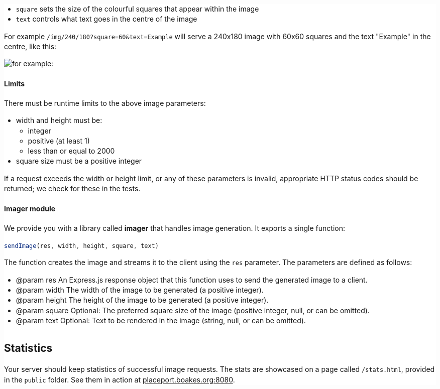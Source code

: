 - `square` sets the size of the colourful squares that
  appear within the image
- `text` controls what text goes in the centre of the image

For example `/img/240/180?square=60&text=Example` will serve
a 240x180 image with 60x60 squares and the text "Example" in
the centre, like this:

![  for example:  ](
  http://placeport.boakes.org:8080/img/240/180?square=60&text=Example
)

#### Limits

There must be runtime limits to the above image parameters:

- width and height must be:
  - integer
  - positive (at least 1)
  - less than or equal to 2000
- square size must be a positive integer

If a request exceeds the width or height limit, or any of
these parameters is invalid, appropriate  HTTP status codes
should be returned; we check for these in the tests.

#### Imager module

We provide you with a library called __imager__ that handles
image generation. It exports a single function:

```javascript
sendImage(res, width, height, square, text)
```

The function creates the image and streams it to the client
using the `res` parameter.  The parameters are defined as follows:
 
* @param res     An Express.js response object that this function
                 uses to send the generated image to a client.    
* @param width   The width of the image to be generated
                 (a positive integer).
* @param height  The height of the image to be generated
                 (a positive integer).
* @param square  Optional: The preferred square size of the image
                 (positive integer, null, or can be omitted).
* @param text    Optional: Text to be rendered in the image
                 (string, null, or can be omitted).




## Statistics

Your server should keep  statistics of successful image
requests. The stats are showcased on a page called
`/stats.html`, provided in the `public` folder. See them in
action at
[placeport.boakes.org:8080](http://placeport.boakes.org:8080/stats.html).

